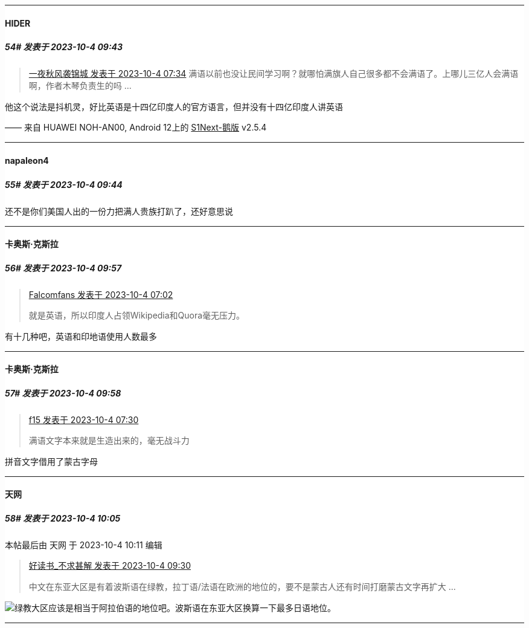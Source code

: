 *****

####  HIDER  
##### 54#       发表于 2023-10-4 09:43

<blockquote><a href="httphttps://bbs.saraba1st.com/2b/forum.php?mod=redirect&amp;goto=findpost&amp;pid=62609507&amp;ptid=2155415" target="_blank">一夜秋风袭锦城 发表于 2023-10-4 07:34</a>
满语以前也没让民间学习啊？就哪怕满旗人自己很多都不会满语了。上哪儿三亿人会满语啊，作者木琴负责生的吗 ...</blockquote>
他这个说法是抖机灵，好比英语是十四亿印度人的官方语言，但并没有十四亿印度人讲英语

—— 来自 HUAWEI NOH-AN00, Android 12上的 [S1Next-鹅版](https://github.com/ykrank/S1-Next/releases) v2.5.4

*****

####  napaleon4  
##### 55#       发表于 2023-10-4 09:44

还不是你们美国人出的一份力把满人贵族打趴了，还好意思说

*****

####  卡奥斯·克斯拉  
##### 56#       发表于 2023-10-4 09:57

<blockquote><a href="httphttps://bbs.saraba1st.com/2b/forum.php?mod=redirect&amp;goto=findpost&amp;pid=62609437&amp;ptid=2155415" target="_blank">Falcomfans 发表于 2023-10-4 07:02</a>

就是英语，所以印度人占领Wikipedia和Quora毫无压力。</blockquote>
有十几种吧，英语和印地语使用人数最多

*****

####  卡奥斯·克斯拉  
##### 57#       发表于 2023-10-4 09:58

<blockquote><a href="httphttps://bbs.saraba1st.com/2b/forum.php?mod=redirect&amp;goto=findpost&amp;pid=62609495&amp;ptid=2155415" target="_blank">f15 发表于 2023-10-4 07:30</a>

满语文字本来就是生造出来的，毫无战斗力</blockquote>
拼音文字借用了蒙古字母

*****

####  天网  
##### 58#       发表于 2023-10-4 10:05

 本帖最后由 天网 于 2023-10-4 10:11 编辑 
<blockquote><a href="httphttps://bbs.saraba1st.com/2b/forum.php?mod=redirect&amp;goto=findpost&amp;pid=62609951&amp;ptid=2155415" target="_blank">好读书_不求甚解 发表于 2023-10-4 09:30</a>

中文在东亚大区是有着波斯语在绿教，拉丁语/法语在欧洲的地位的，要不是蒙古人还有时间打磨蒙古文字再扩大 ...</blockquote>
<img src="https://static.saraba1st.com/image/smiley/face2017/067.png" referrerpolicy="no-referrer">绿教大区应该是相当于阿拉伯语的地位吧。波斯语在东亚大区换算一下最多日语地位。

*****

